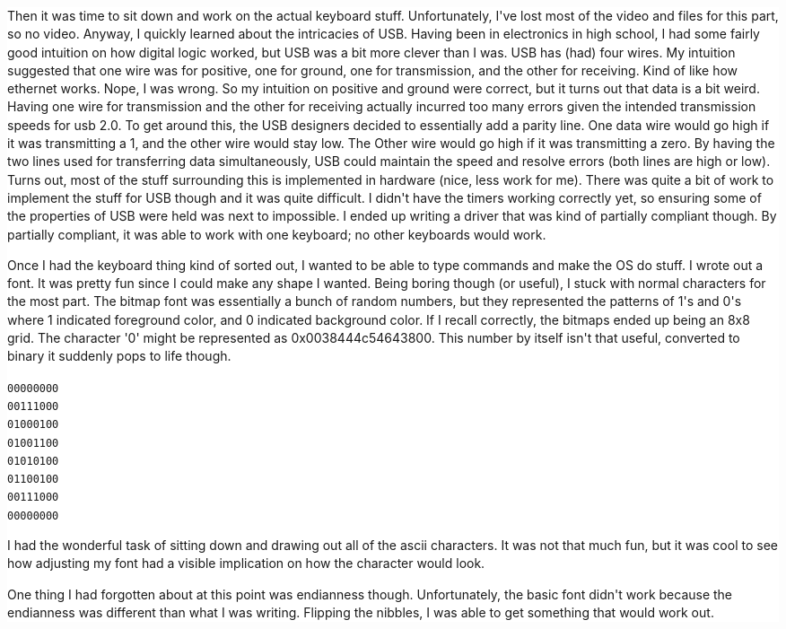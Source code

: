 Then it was time to sit down and work on the actual keyboard stuff.
Unfortunately, I've lost most of the video and files for this part, so
no video. Anyway, I quickly learned about the intricacies of USB. Having
been in electronics in high school, I had some fairly good intuition on
how digital logic worked, but USB was a bit more clever than I was. USB
has (had) four wires. My intuition suggested that one wire was for
positive, one for ground, one for transmission, and the other for
receiving. Kind of like how ethernet works. Nope, I was wrong. So my
intuition on positive and ground were correct, but it turns out that
data is a bit weird. Having one wire for transmission and the other for
receiving actually incurred too many errors given the intended
transmission speeds for usb 2.0. To get around this, the USB designers
decided to essentially add a parity line. One data wire would go high if
it was transmitting a 1, and the other wire would stay low. The Other
wire would go high if it was transmitting a zero. By having the two
lines used for transferring data simultaneously, USB could maintain the
speed and resolve errors (both lines are high or low). Turns out, most
of the stuff surrounding this is implemented in hardware (nice, less
work for me). There was quite a bit of work to implement the stuff for
USB though and it was quite difficult. I didn't have the timers working
correctly yet, so ensuring some of the properties of USB were held was
next to impossible. I ended up writing a driver that was kind of
partially compliant though. By partially compliant, it was able to work
with one keyboard; no other keyboards would work.

Once I had the keyboard thing kind of sorted out, I wanted to be able to
type commands and make the OS do stuff. I wrote out a font. It was
pretty fun since I could make any shape I wanted. Being boring though
(or useful), I stuck with normal characters for the most part. The
bitmap font was essentially a bunch of random numbers, but they
represented the patterns of 1's and 0's where 1 indicated foreground
color, and 0 indicated background color. If I recall correctly, the
bitmaps ended up being an 8x8 grid. The character '0' might be
represented as 0x0038444c54643800. This number by itself isn't that
useful, converted to binary it suddenly pops to life though.

```
00000000
00111000
01000100
01001100
01010100
01100100
00111000
00000000
```

I had the wonderful task of sitting down and drawing out all of the
ascii characters. It was not that much fun, but it was cool to see how
adjusting my font had a visible implication on how the character would
look.

One thing I had forgotten about at this point was endianness though.
Unfortunately, the basic font didn't work because the endianness was
different than what I was writing. Flipping the nibbles, I was able to
get something that would work out.
